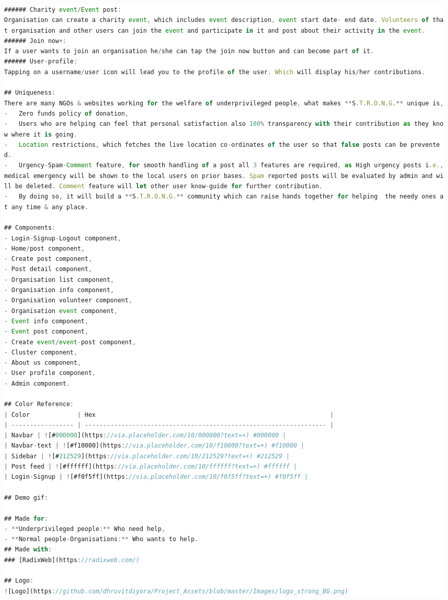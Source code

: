    ```ts
###### Charity event/Event post:
Organisation can create a charity event, which includes event description, event start date- end date. Volunteers of that organisation and other users can join the event and participate in it and post about their activity in the event. 
###### Join now+:
If a user wants to join an organisation he/she can tap the join now button and can become part of it.
###### User-profile:
Tapping on a username/user icon will lead you to the profile of the user. Which will display his/her contributions.

## Uniqueness:
There are many NGOs & websites working for the welfare of underprivileged people, what makes **S.T.R.O.N.G.** unique is,
-	Zero funds policy of donation,
-	Users who are helping can feel that personal satisfaction also 100% transparency with their contribution as they know where it is going.
-	Location restrictions, which fetches the live location co-ordinates of the user so that false posts can be prevented.
-	Urgency-Spam-Comment feature, for smooth handling of a post all 3 features are required, as High urgency posts i.e., medical emergency will be shown to the local users on prior bases. Spam reported posts will be evaluated by admin and will be deleted. Comment feature will let other user know-guide for further contribution.
-	By doing so, it will build a **S.T.R.O.N.G.** community which can raise hands together for helping  the needy ones at any time & any place.

## Components:
- Login-Signup-Logout component,
- Home/post component,
- Create post component,
- Post detail component,
- Organisation list component,
- Organisation info component,
- Organisation volunteer component,
- Organisation event component,
- Event info component,
- Event post component,
- Create event/event-post component,
- Cluster component,
- About us component,
- User profile component,
- Admin component.

## Color Reference:
| Color             | Hex                                                                |
| ----------------- | ------------------------------------------------------------------ |
| Navbar | ![#000000](https://via.placeholder.com/10/000000?text=+) #000000 |
| Navbar-text | ![#f10000](https://via.placeholder.com/10/f10000?text=+) #f10000 |
| Sidebar | ![#212529](https://via.placeholder.com/10/212529?text=+) #212529 |
| Post feed | ![#ffffff](https://via.placeholder.com/10/ffffff?text=+) #ffffff |
| Login-Signup | ![#f0f5ff](https://via.placeholder.com/10/f0f5ff?text=+) #f0f5ff |

## Demo gif:

## Made for:
- **Underprivileged people:** Who need help,
- **Normal people-Organisations:** Who wants to help.
## Made with: 
### [RadixWeb](https://radixweb.com/)

## Logo:
![Logo](https://github.com/dhruvitdiyora/Project_Assets/blob/master/Images/logo_strong_BG.png)

   ```